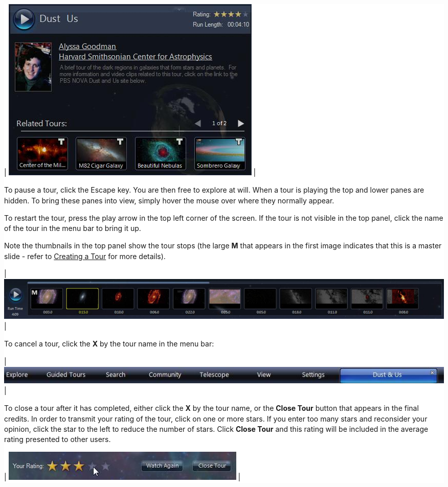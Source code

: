 | ![](uiimages/Tours_Properties.jpg) |

To pause a tour, click the Escape key. You are then free to explore at will. When a tour is playing the top and lower panes are hidden. To bring these panes into view, simply hover the mouse over where they normally appear.

To restart the tour, press the play arrow in the top left corner of the screen. If the tour is not visible in the top panel, click the name of the tour in the menu bar to bring it up.

Note the thumbnails in the top panel show the tour stops (the large **M** that appears in the first image indicates that this is a master slide - refer to [Creating a Tour](#CreatingaTour) for more details).

| ![](uiimages/Tours_Running.jpg) |

To cancel a tour, click the **X** by the tour name in the menu bar:

| ![](uiimages/Tours_closing.jpg) |

To close a tour after it has completed, either click the **X** by the tour name, or the **Close Tour** button that appears in the final credits. In order to transmit your rating of the tour, click on one or more stars. If you enter too many stars and reconsider your opinion, click the star to the left to reduce the number of stars. Click **Close Tour** and this rating will be included in the average rating presented to other users.

| ![](uiimages/TourRating.jpg) |
